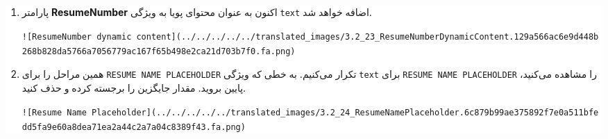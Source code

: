 
1. پارامتر **ResumeNumber** اکنون به عنوان محتوای پویا به ویژگی `text` اضافه خواهد شد.

       ![ResumeNumber dynamic content](../../../../../translated_images/3.2_23_ResumeNumberDynamicContent.129a566ac6e9d448b268b828da5766a7056779ac167f65b498e2ca21d703b7f0.fa.png)

1. همین مراحل را برای `RESUME NAME PLACEHOLDER` تکرار می‌کنیم. به خطی که ویژگی `text` برای `RESUME NAME PLACEHOLDER` را مشاهده می‌کنید، پایین بروید. مقدار جایگزین را برجسته کرده و حذف کنید.

       ![Resume Name Placeholder](../../../../../translated_images/3.2_24_ResumeNamePlaceholder.6c879b99ae375892f7e0a511bfedd5fa9e60a8dea71ea2a44c2a7a04c8389f43.fa.png)
